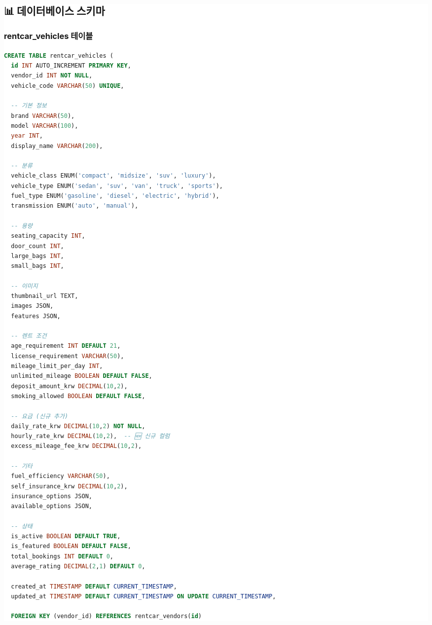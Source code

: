 
## 📊 데이터베이스 스키마

### rentcar_vehicles 테이블

```sql
CREATE TABLE rentcar_vehicles (
  id INT AUTO_INCREMENT PRIMARY KEY,
  vendor_id INT NOT NULL,
  vehicle_code VARCHAR(50) UNIQUE,

  -- 기본 정보
  brand VARCHAR(50),
  model VARCHAR(100),
  year INT,
  display_name VARCHAR(200),

  -- 분류
  vehicle_class ENUM('compact', 'midsize', 'suv', 'luxury'),
  vehicle_type ENUM('sedan', 'suv', 'van', 'truck', 'sports'),
  fuel_type ENUM('gasoline', 'diesel', 'electric', 'hybrid'),
  transmission ENUM('auto', 'manual'),

  -- 용량
  seating_capacity INT,
  door_count INT,
  large_bags INT,
  small_bags INT,

  -- 이미지
  thumbnail_url TEXT,
  images JSON,
  features JSON,

  -- 렌트 조건
  age_requirement INT DEFAULT 21,
  license_requirement VARCHAR(50),
  mileage_limit_per_day INT,
  unlimited_mileage BOOLEAN DEFAULT FALSE,
  deposit_amount_krw DECIMAL(10,2),
  smoking_allowed BOOLEAN DEFAULT FALSE,

  -- 요금 (신규 추가)
  daily_rate_krw DECIMAL(10,2) NOT NULL,
  hourly_rate_krw DECIMAL(10,2),  -- 🆕 신규 컬럼
  excess_mileage_fee_krw DECIMAL(10,2),

  -- 기타
  fuel_efficiency VARCHAR(50),
  self_insurance_krw DECIMAL(10,2),
  insurance_options JSON,
  available_options JSON,

  -- 상태
  is_active BOOLEAN DEFAULT TRUE,
  is_featured BOOLEAN DEFAULT FALSE,
  total_bookings INT DEFAULT 0,
  average_rating DECIMAL(2,1) DEFAULT 0,

  created_at TIMESTAMP DEFAULT CURRENT_TIMESTAMP,
  updated_at TIMESTAMP DEFAULT CURRENT_TIMESTAMP ON UPDATE CURRENT_TIMESTAMP,

  FOREIGN KEY (vendor_id) REFERENCES rentcar_vendors(id)
```